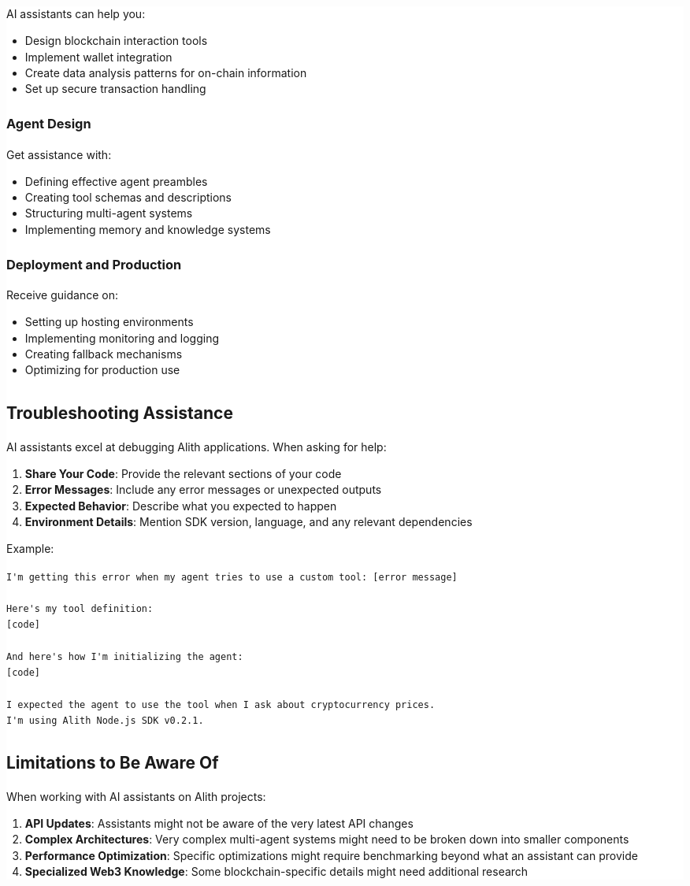 AI assistants can help you:
* Design blockchain interaction tools
* Implement wallet integration
* Create data analysis patterns for on-chain information
* Set up secure transaction handling

### Agent Design

Get assistance with:
* Defining effective agent preambles
* Creating tool schemas and descriptions
* Structuring multi-agent systems
* Implementing memory and knowledge systems

### Deployment and Production

Receive guidance on:
* Setting up hosting environments
* Implementing monitoring and logging
* Creating fallback mechanisms
* Optimizing for production use

## Troubleshooting Assistance

AI assistants excel at debugging Alith applications. When asking for help:

1. **Share Your Code**: Provide the relevant sections of your code
2. **Error Messages**: Include any error messages or unexpected outputs
3. **Expected Behavior**: Describe what you expected to happen
4. **Environment Details**: Mention SDK version, language, and any relevant dependencies

Example:
```
I'm getting this error when my agent tries to use a custom tool: [error message]

Here's my tool definition:
[code]

And here's how I'm initializing the agent:
[code]

I expected the agent to use the tool when I ask about cryptocurrency prices.
I'm using Alith Node.js SDK v0.2.1.
```

## Limitations to Be Aware Of

When working with AI assistants on Alith projects:

1. **API Updates**: Assistants might not be aware of the very latest API changes
2. **Complex Architectures**: Very complex multi-agent systems might need to be broken down into smaller components
3. **Performance Optimization**: Specific optimizations might require benchmarking beyond what an assistant can provide
4. **Specialized Web3 Knowledge**: Some blockchain-specific details might need additional research

